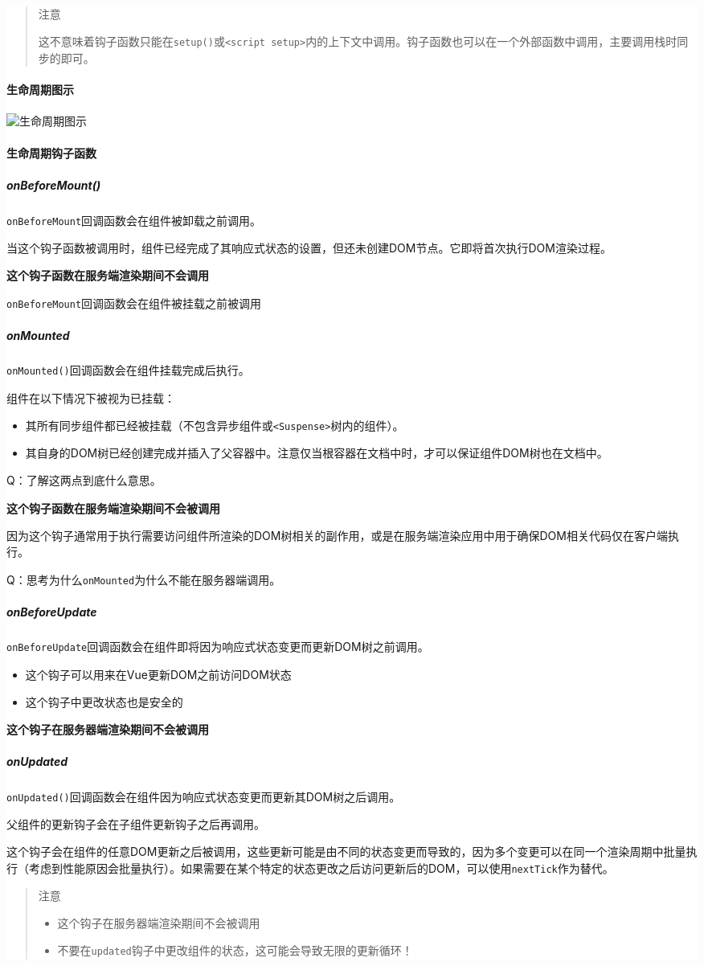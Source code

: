 > 注意
>
> 这不意味着钩子函数只能在`setup()`或`<script setup>`内的上下文中调用。钩子函数也可以在一个外部函数中调用，主要调用栈时同步的即可。

#### 生命周期图示

<img alt="生命周期图示" src="https://cn.vuejs.org/assets/lifecycle_zh-CN.FtDDVyNA.png" height="800px">

#### 生命周期钩子函数

##### onBeforeMount()

`onBeforeMount`回调函数会在组件被卸载之前调用。

当这个钩子函数被调用时，组件已经完成了其响应式状态的设置，但还未创建DOM节点。它即将首次执行DOM渲染过程。

**这个钩子函数在服务端渲染期间不会调用**

`onBeforeMount`回调函数会在组件被挂载之前被调用

##### onMounted

`onMounted()`回调函数会在组件挂载完成后执行。

组件在以下情况下被视为已挂载：

- 其所有同步组件都已经被挂载（不包含异步组件或`<Suspense>`树内的组件）。

- 其自身的DOM树已经创建完成并插入了父容器中。注意仅当根容器在文档中时，才可以保证组件DOM树也在文档中。

Q：了解这两点到底什么意思。

**这个钩子函数在服务端渲染期间不会被调用**

​			因为这个钩子通常用于执行需要访问组件所渲染的DOM树相关的副作用，或是在服务端渲染应用中用于确保DOM相关代码仅在客户端执行。

Q：思考为什么`onMounted`为什么不能在服务器端调用。

##### onBeforeUpdate

`onBeforeUpdate`回调函数会在组件即将因为响应式状态变更而更新DOM树之前调用。

- 这个钩子可以用来在Vue更新DOM之前访问DOM状态

- 这个钩子中更改状态也是安全的

**这个钩子在服务器端渲染期间不会被调用**

##### onUpdated

`onUpdated()`回调函数会在组件因为响应式状态变更而更新其DOM树之后调用。

父组件的更新钩子会在子组件更新钩子之后再调用。

这个钩子会在组件的任意DOM更新之后被调用，这些更新可能是由不同的状态变更而导致的，因为多个变更可以在同一个渲染周期中批量执行（考虑到性能原因会批量执行）。如果需要在某个特定的状态更改之后访问更新后的DOM，可以使用`nextTick`作为替代。

> 注意
>
> - 这个钩子在服务器端渲染期间不会被调用
>
> - 不要在`updated`钩子中更改组件的状态，这可能会导致无限的更新循环！
